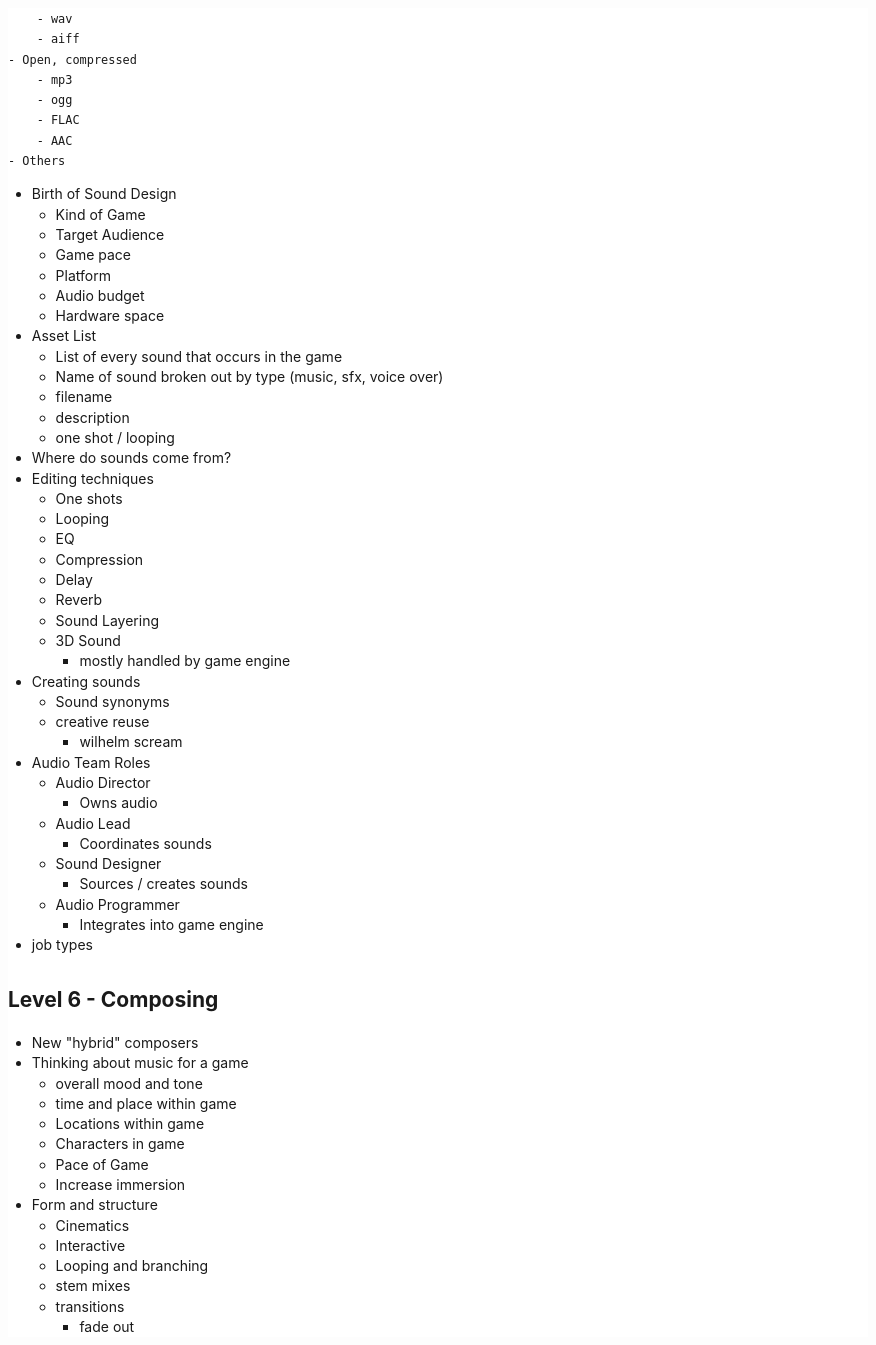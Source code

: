 		- wav
		- aiff
	- Open, compressed
		- mp3
		- ogg
		- FLAC
		- AAC
	- Others
- Birth of Sound Design
	- Kind of Game
	- Target Audience
	- Game pace
	- Platform
	- Audio budget
	- Hardware space
- Asset List
	- List of every sound that occurs in the game
	- Name of sound broken out by type (music, sfx, voice over)
	- filename
	- description
	- one shot / looping
- Where do sounds come from?
- Editing techniques
	- One shots
	- Looping
	- EQ
	- Compression
	- Delay
	- Reverb
	- Sound Layering
	- 3D Sound
		- mostly handled by game engine
- Creating sounds
	- Sound synonyms
	- creative reuse
		- wilhelm scream
- Audio Team Roles
	- Audio Director
		- Owns audio
	- Audio Lead
		- Coordinates sounds
	- Sound Designer
		- Sources / creates sounds
	- Audio Programmer
		- Integrates into game engine
- job types

## Level 6 - Composing
- New "hybrid" composers
- Thinking about music for a game
	- overall mood and tone
	- time and place within game
	- Locations within game
	- Characters in game
	- Pace of Game
	- Increase immersion
- Form and structure
	- Cinematics
	- Interactive
	- Looping and branching
	- stem mixes
	- transitions
		- fade out